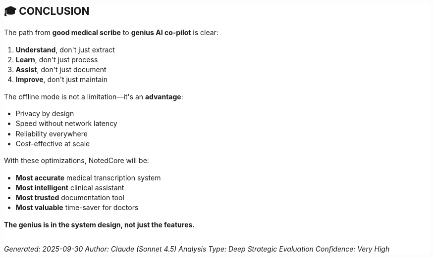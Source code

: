 
## 🎓 CONCLUSION

The path from **good medical scribe** to **genius AI co-pilot** is clear:

1. **Understand**, don't just extract
2. **Learn**, don't just process
3. **Assist**, don't just document
4. **Improve**, don't just maintain

The offline mode is not a limitation—it's an **advantage**:
- Privacy by design
- Speed without network latency
- Reliability everywhere
- Cost-effective at scale

With these optimizations, NotedCore will be:
- **Most accurate** medical transcription system
- **Most intelligent** clinical assistant
- **Most trusted** documentation tool
- **Most valuable** time-saver for doctors

**The genius is in the system design, not just the features.**

---

*Generated: 2025-09-30*
*Author: Claude (Sonnet 4.5)*
*Analysis Type: Deep Strategic Evaluation*
*Confidence: Very High*

